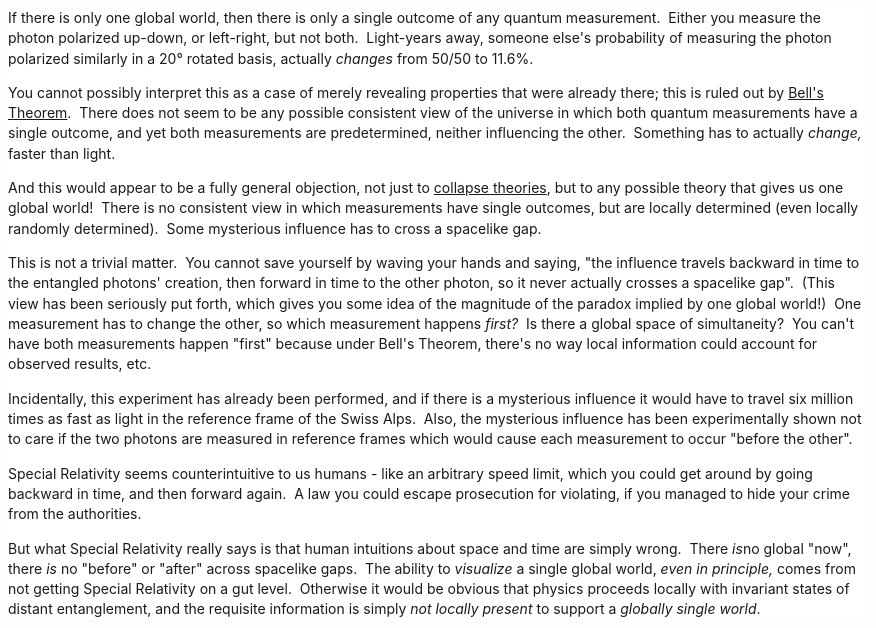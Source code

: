 If there is only one global world, then there is only a single
outcome of any quantum measurement.  Either you measure the photon
polarized up-down, or left-right, but not both.  Light-years away,
someone else's probability of measuring the photon polarized
similarly in a 20° rotated basis, actually *changes* from 50/50 to
11.6%.

You cannot possibly interpret this as a case of merely revealing
properties that were already there; this is ruled out by
[Bell's Theorem](http://www.overcomingbias.com/2008/05/bells-theorem-n.html). 
There does not seem to be any possible consistent view of the
universe in which both quantum measurements have a single outcome,
and yet both measurements are predetermined, neither influencing
the other.  Something has to actually *change,* faster than light.

And this would appear to be a fully general objection, not just to
[collapse theories](http://www.overcomingbias.com/2008/05/collapse-postul.html),
but to any possible theory that gives us one global world!  There
is no consistent view in which measurements have single outcomes,
but are locally determined (even locally randomly determined). 
Some mysterious influence has to cross a spacelike gap.

This is not a trivial matter.  You cannot save yourself by waving
your hands and saying, "the influence travels backward in time to
the entangled photons' creation, then forward in time to the other
photon, so it never actually crosses a spacelike gap".  (This view
has been seriously put forth, which gives you some idea of the
magnitude of the paradox implied by one global world!)  One
measurement has to change the other, so which measurement happens
*first?*  Is there a global space of simultaneity?  You can't have
both measurements happen "first" because under Bell's Theorem,
there's no way local information could account for observed
results, etc.

Incidentally, this experiment has already been performed, and if
there is a mysterious influence it would have to travel six million
times as fast as light in the reference frame of the Swiss Alps. 
Also, the mysterious influence has been experimentally shown not to
care if the two photons are measured in reference frames which
would cause each measurement to occur "before the other".

Special Relativity seems counterintuitive to us humans - like an
arbitrary speed limit, which you could get around by going backward
in time, and then forward again.  A law you could escape
prosecution for violating, if you managed to hide your crime from
the authorities.

But what Special Relativity really says is that human intuitions
about space and time are simply wrong.  There *is*no global "now",
there *is* no "before" or "after" across spacelike gaps.  The
ability to *visualize* a single global world, *even in principle,*
comes from not getting Special Relativity on a gut level. 
Otherwise it would be obvious that physics proceeds locally with
invariant states of distant entanglement, and the requisite
information is simply *not* *locally present* to support a
*globally single world*.
